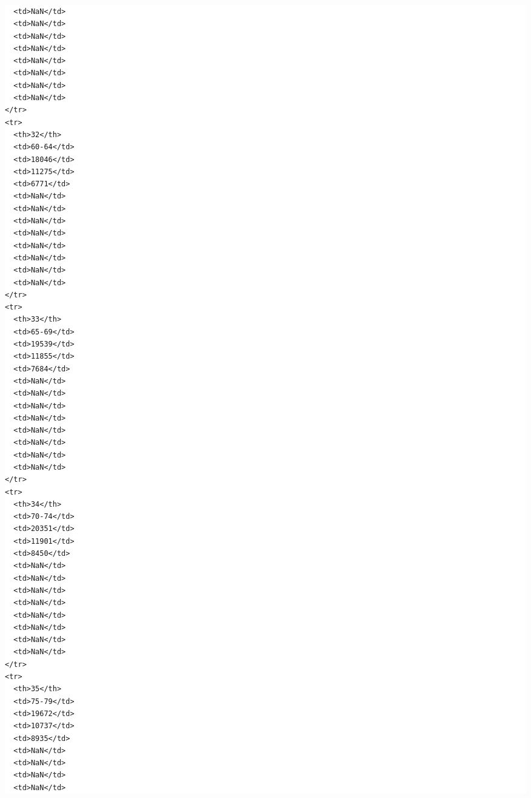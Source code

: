       <td>NaN</td>
      <td>NaN</td>
      <td>NaN</td>
      <td>NaN</td>
      <td>NaN</td>
      <td>NaN</td>
      <td>NaN</td>
      <td>NaN</td>
    </tr>
    <tr>
      <th>32</th>
      <td>60-64</td>
      <td>18046</td>
      <td>11275</td>
      <td>6771</td>
      <td>NaN</td>
      <td>NaN</td>
      <td>NaN</td>
      <td>NaN</td>
      <td>NaN</td>
      <td>NaN</td>
      <td>NaN</td>
      <td>NaN</td>
    </tr>
    <tr>
      <th>33</th>
      <td>65-69</td>
      <td>19539</td>
      <td>11855</td>
      <td>7684</td>
      <td>NaN</td>
      <td>NaN</td>
      <td>NaN</td>
      <td>NaN</td>
      <td>NaN</td>
      <td>NaN</td>
      <td>NaN</td>
      <td>NaN</td>
    </tr>
    <tr>
      <th>34</th>
      <td>70-74</td>
      <td>20351</td>
      <td>11901</td>
      <td>8450</td>
      <td>NaN</td>
      <td>NaN</td>
      <td>NaN</td>
      <td>NaN</td>
      <td>NaN</td>
      <td>NaN</td>
      <td>NaN</td>
      <td>NaN</td>
    </tr>
    <tr>
      <th>35</th>
      <td>75-79</td>
      <td>19672</td>
      <td>10737</td>
      <td>8935</td>
      <td>NaN</td>
      <td>NaN</td>
      <td>NaN</td>
      <td>NaN</td>